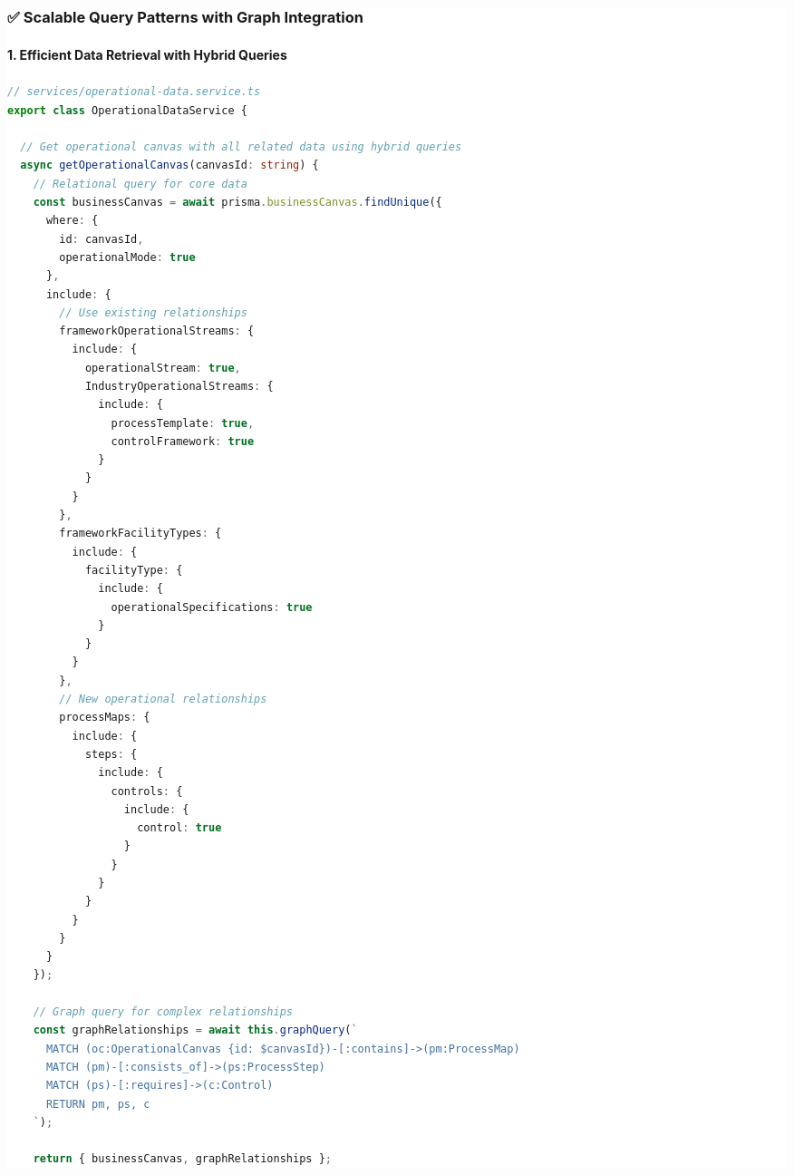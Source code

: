 ### ✅ **Scalable Query Patterns with Graph Integration**

#### 1. **Efficient Data Retrieval with Hybrid Queries**

```typescript
// services/operational-data.service.ts
export class OperationalDataService {
  
  // Get operational canvas with all related data using hybrid queries
  async getOperationalCanvas(canvasId: string) {
    // Relational query for core data
    const businessCanvas = await prisma.businessCanvas.findUnique({
      where: { 
        id: canvasId,
        operationalMode: true 
      },
      include: {
        // Use existing relationships
        frameworkOperationalStreams: {
          include: {
            operationalStream: true,
            IndustryOperationalStreams: {
              include: {
                processTemplate: true,
                controlFramework: true
              }
            }
          }
        },
        frameworkFacilityTypes: {
          include: {
            facilityType: {
              include: {
                operationalSpecifications: true
              }
            }
          }
        },
        // New operational relationships
        processMaps: {
          include: {
            steps: {
              include: {
                controls: {
                  include: {
                    control: true
                  }
                }
              }
            }
          }
        }
      }
    });
    
    // Graph query for complex relationships
    const graphRelationships = await this.graphQuery(`
      MATCH (oc:OperationalCanvas {id: $canvasId})-[:contains]->(pm:ProcessMap)
      MATCH (pm)-[:consists_of]->(ps:ProcessStep)
      MATCH (ps)-[:requires]->(c:Control)
      RETURN pm, ps, c
    `);
    
    return { businessCanvas, graphRelationships };
```